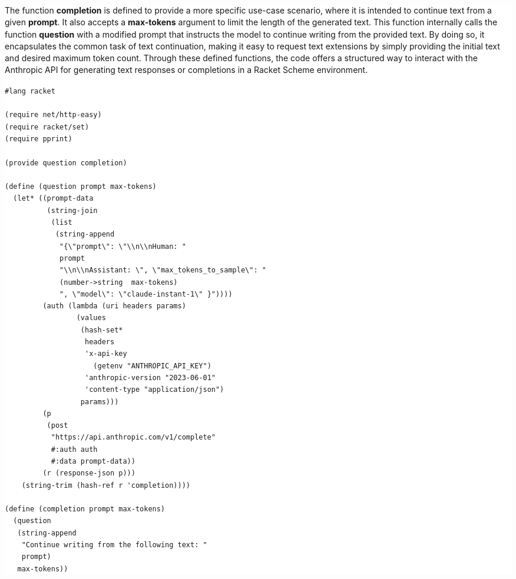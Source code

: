 The function **completion** is defined to provide a more specific use-case scenario, where it is intended to continue text from a given **prompt**. It also accepts a **max-tokens** argument to limit the length of the generated text. This function internally calls the function **question** with a modified prompt that instructs the model to continue writing from the provided text. By doing so, it encapsulates the common task of text continuation, making it easy to request text extensions by simply providing the initial text and desired maximum token count. Through these defined functions, the code offers a structured way to interact with the Anthropic API for generating text responses or completions in a Racket Scheme environment.

```racket
#lang racket

(require net/http-easy)
(require racket/set)
(require pprint)

(provide question completion)

(define (question prompt max-tokens)
  (let* ((prompt-data
          (string-join
           (list
            (string-append
             "{\"prompt\": \"\\n\\nHuman: "
             prompt
             "\\n\\nAssistant: \", \"max_tokens_to_sample\": "
             (number->string  max-tokens)
             ", \"model\": \"claude-instant-1\" }"))))
         (auth (lambda (uri headers params)
                 (values
                  (hash-set*
                   headers
                   'x-api-key
                     (getenv "ANTHROPIC_API_KEY")
                   'anthropic-version "2023-06-01"
                   'content-type "application/json")
                  params)))
         (p
          (post
           "https://api.anthropic.com/v1/complete"
           #:auth auth
           #:data prompt-data))
         (r (response-json p)))
    (string-trim (hash-ref r 'completion))))

(define (completion prompt max-tokens)
  (question
   (string-append
    "Continue writing from the following text: "
    prompt)
   max-tokens))
```
